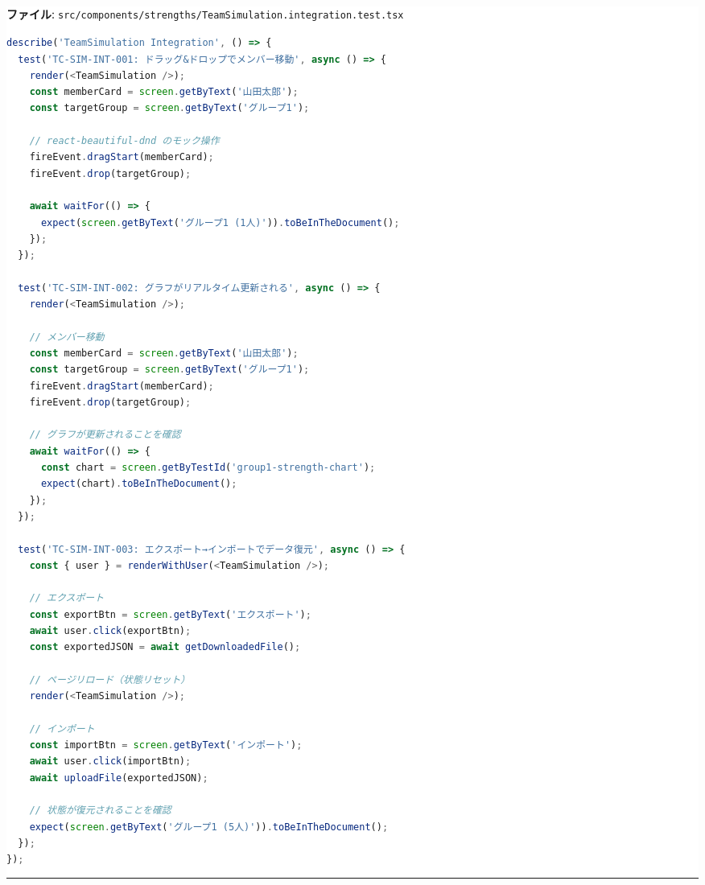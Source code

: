 **ファイル**: `src/components/strengths/TeamSimulation.integration.test.tsx`

```typescript
describe('TeamSimulation Integration', () => {
  test('TC-SIM-INT-001: ドラッグ&ドロップでメンバー移動', async () => {
    render(<TeamSimulation />);
    const memberCard = screen.getByText('山田太郎');
    const targetGroup = screen.getByText('グループ1');

    // react-beautiful-dnd のモック操作
    fireEvent.dragStart(memberCard);
    fireEvent.drop(targetGroup);

    await waitFor(() => {
      expect(screen.getByText('グループ1 (1人)')).toBeInTheDocument();
    });
  });

  test('TC-SIM-INT-002: グラフがリアルタイム更新される', async () => {
    render(<TeamSimulation />);

    // メンバー移動
    const memberCard = screen.getByText('山田太郎');
    const targetGroup = screen.getByText('グループ1');
    fireEvent.dragStart(memberCard);
    fireEvent.drop(targetGroup);

    // グラフが更新されることを確認
    await waitFor(() => {
      const chart = screen.getByTestId('group1-strength-chart');
      expect(chart).toBeInTheDocument();
    });
  });

  test('TC-SIM-INT-003: エクスポート→インポートでデータ復元', async () => {
    const { user } = renderWithUser(<TeamSimulation />);

    // エクスポート
    const exportBtn = screen.getByText('エクスポート');
    await user.click(exportBtn);
    const exportedJSON = await getDownloadedFile();

    // ページリロード（状態リセット）
    render(<TeamSimulation />);

    // インポート
    const importBtn = screen.getByText('インポート');
    await user.click(importBtn);
    await uploadFile(exportedJSON);

    // 状態が復元されることを確認
    expect(screen.getByText('グループ1 (5人)')).toBeInTheDocument();
  });
});
```

---